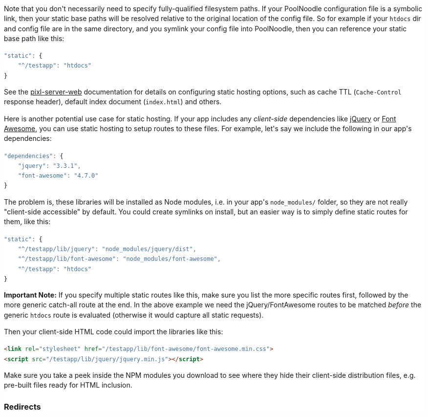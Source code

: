 Note that you don't necessarily need to specify fully-qualified filesystem paths.  If your PoolNoodle configuration file is a symbolic link, then your static base paths will be resolved relative to the original location of the config file.  So for example if your `htdocs` dir and config file are in the same directory, and you symlink your config file into PoolNoodle, then you can reference your static base path like this:

```js
"static": {
	"^/testapp": "htdocs"
}
```

See the [pixl-server-web](https://github.com/jhuckaby/pixl-server-web#configuration) documentation for details on configuring static hosting options, such as cache TTL (`Cache-Control` response header), default index document (`index.html`) and others.

Here is another potential use case for static hosting.  If your app includes any *client-side* dependencies like [jQuery](https://www.npmjs.com/package/jquery) or [Font Awesome](https://www.npmjs.com/package/font-awesome), you can use static hosting to setup routes to these files.  For example, let's say we include the following in our app's dependencies:

```js
"dependencies": {
	"jquery": "3.3.1",
	"font-awesome": "4.7.0"
}
```

The problem is, these libraries will be installed as Node modules, i.e. in your app's `node_modules/` folder, so they are not really "client-side accessible" by default.  You could create symlinks on install, but an easier way is to simply define static routes for them, like this:

```js
"static": {
	"^/testapp/lib/jquery": "node_modules/jquery/dist",
	"^/testapp/lib/font-awesome": "node_modules/font-awesome",
	"^/testapp": "htdocs"
}
```

**Important Note:** If you specify multiple static routes like this, make sure you list the more specific routes first, followed by the more generic catch-all route at the end.  In the above example we need the jQuery/FontAwesome routes to be matched *before* the generic `htdocs` route is evaluated (otherwise it would capture all static requests).

Then your client-side HTML code could import the libraries like this:

```html
<link rel="stylesheet" href="/testapp/lib/font-awesome/font-awesome.min.css">
<script src="/testapp/lib/jquery/jquery.min.js"></script>
```

Make sure you take a peek inside the NPM modules you download to see where they hide their client-side distribution files, e.g. pre-built files ready for HTML inclusion.

### Redirects
